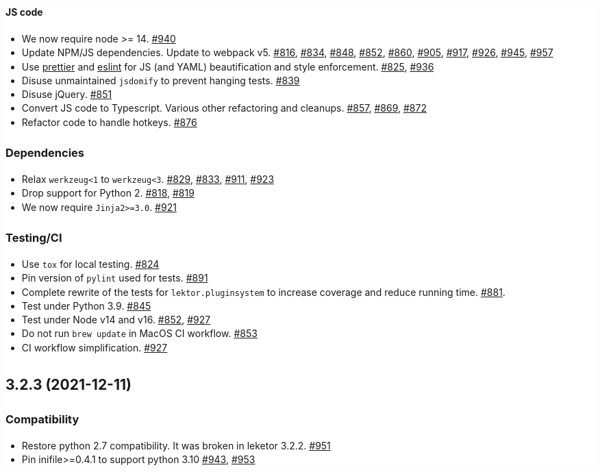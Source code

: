 #### JS code

- We now require node >= 14. [#940][]
- Update NPM/JS dependencies. Update to webpack v5. [#816][],
  [#834][], [#848][], [#852][], [#860][], [#905][], [#917][],
  [#926][], [#945][], [#957][]
- Use [prettier][] and [eslint][] for JS (and YAML) beautification and style enforcement. [#825][], [#936][]
- Disuse unmaintained `jsdomify` to prevent hanging tests. [#839][]
- Disuse jQuery. [#851][]
- Convert JS code to Typescript. Various other refactoring and cleanups. [#857][], [#869][], [#872][]
- Refactor code to handle hotkeys. [#876][]

### Dependencies

- Relax `werkzeug<1` to `werkzeug<3`. [#829][], [#833][], [#911][], [#923][]
- Drop support for Python 2. [#818][], [#819][]
- We now require `Jinja2>=3.0`. [#921][]

### Testing/CI

- Use `tox` for local testing. [#824][]
- Pin version of `pylint` used for tests. [#891][]
- Complete rewrite of the tests for `lektor.pluginsystem` to increase coverage and reduce running time.
  [#881][].
- Test under Python 3.9. [#845][]
- Test under Node v14 and v16. [#852][], [#927][]
- Do not run `brew update` in MacOS CI workflow. [#853][]
- CI workflow simplification. [#927][]

[black]: https://black.readthedocs.io/en/stable/
[pylint]: https://pylint.org/
[reorder-python-imports]: https://github.com/asottile/reorder_python_imports
[flake8]: https://flake8.pycqa.org/en/latest/
[prettier]: https://prettier.io/
[eslint]: https://eslint.org/
[pep-518]: https://www.python.org/dev/peps/pep-0518/
[#43]: https://github.com/lektor/lektor/issues/43
[#648]: https://github.com/lektor/lektor/issues/648
[#682]: https://github.com/lektor/lektor/issues/682
[#785]: https://github.com/lektor/lektor/issues/785
[#789]: https://github.com/lektor/lektor/pull/789
[#793]: https://github.com/lektor/lektor/issues/793
[#812]: https://github.com/lektor/lektor/issues/812
[#815]: https://github.com/lektor/lektor/issues/815
[#816]: https://github.com/lektor/lektor/pull/816
[#817]: https://github.com/lektor/lektor/pull/817
[#818]: https://github.com/lektor/lektor/issues/818
[#819]: https://github.com/lektor/lektor/pull/819
[#822]: https://github.com/lektor/lektor/pull/822
[#823]: https://github.com/lektor/lektor/pull/823
[#824]: https://github.com/lektor/lektor/pull/824
[#825]: https://github.com/lektor/lektor/pull/825
[#827]: https://github.com/lektor/lektor/pull/827
[#828]: https://github.com/lektor/lektor/issues/828
[#829]: https://github.com/lektor/lektor/issues/829
[#830]: https://github.com/lektor/lektor/pull/830
[#833]: https://github.com/lektor/lektor/pull/833
[#834]: https://github.com/lektor/lektor/pull/834
[#836]: https://github.com/lektor/lektor/pull/836
[#837]: https://github.com/lektor/lektor/pull/837
[#839]: https://github.com/lektor/lektor/pull/839
[#840]: https://github.com/lektor/lektor/pull/840
[#841]: https://github.com/lektor/lektor/pull/841
[#842]: https://github.com/lektor/lektor/pull/842
[#844]: https://github.com/lektor/lektor/issues/844
[#845]: https://github.com/lektor/lektor/pull/845
[#846]: https://github.com/lektor/lektor/pull/846
[#848]: https://github.com/lektor/lektor/pull/848
[#850]: https://github.com/lektor/lektor/pull/850
[#851]: https://github.com/lektor/lektor/pull/851
[#852]: https://github.com/lektor/lektor/pull/852
[#853]: https://github.com/lektor/lektor/pull/853
[#856]: https://github.com/lektor/lektor/pull/856
[#857]: https://github.com/lektor/lektor/pull/857
[#859]: https://github.com/lektor/lektor/pull/859
[#860]: https://github.com/lektor/lektor/pull/860
[#861]: https://github.com/lektor/lektor/issues/861
[#864]: https://github.com/lektor/lektor/pull/864
[#869]: https://github.com/lektor/lektor/pull/869
[#870]: https://github.com/lektor/lektor/pull/870
[#871]: https://github.com/lektor/lektor/pull/871
[#872]: https://github.com/lektor/lektor/pull/872
[#873]: https://github.com/lektor/lektor/pull/873
[#874]: https://github.com/lektor/lektor/pull/874
[#875]: https://github.com/lektor/lektor/pull/875
[#876]: https://github.com/lektor/lektor/pull/876
[#878]: https://github.com/lektor/lektor/issues/878
[#879]: https://github.com/lektor/lektor/pull/879
[#880]: https://github.com/lektor/lektor/pull/880
[#881]: https://github.com/lektor/lektor/pull/881
[#882]: https://github.com/lektor/lektor/pull/882
[#884]: https://github.com/lektor/lektor/pull/884
[#885]: https://github.com/lektor/lektor/pull/885
[#886]: https://github.com/lektor/lektor/pull/886
[#887]: https://github.com/lektor/lektor/pull/887
[#890]: https://github.com/lektor/lektor/issues/890
[#891]: https://github.com/lektor/lektor/pull/891
[#895]: https://github.com/lektor/lektor/issues/895
[#896]: https://github.com/lektor/lektor/pull/896
[#897]: https://github.com/lektor/lektor/pull/897
[#898]: https://github.com/lektor/lektor/pull/898
[#900]: https://github.com/lektor/lektor/pull/900
[#905]: https://github.com/lektor/lektor/pull/905
[#911]: https://github.com/lektor/lektor/pull/911
[#916]: https://github.com/lektor/lektor/pull/916
[#917]: https://github.com/lektor/lektor/pull/917
[#920]: https://github.com/lektor/lektor/pull/920
[#921]: https://github.com/lektor/lektor/pull/921
[#922]: https://github.com/lektor/lektor/pull/922
[#923]: https://github.com/lektor/lektor/pull/923
[#925]: https://github.com/lektor/lektor/pull/925
[#926]: https://github.com/lektor/lektor/pull/926
[#927]: https://github.com/lektor/lektor/pull/927
[#933]: https://github.com/lektor/lektor/pull/933
[#934]: https://github.com/lektor/lektor/pull/934
[#936]: https://github.com/lektor/lektor/pull/936
[#938]: https://github.com/lektor/lektor/pull/938
[#940]: https://github.com/lektor/lektor/pull/940
[#942]: https://github.com/lektor/lektor/pull/942
[#945]: https://github.com/lektor/lektor/pull/945
[#952]: https://github.com/lektor/lektor/pull/952
[#957]: https://github.com/lektor/lektor/pull/957

## 3.2.3 (2021-12-11)

### Compatibility

- Restore python 2.7 compatibility. It was broken in leketor 3.2.2. [#951][]
- Pin inifile>=0.4.1 to support python 3.10 [#943][], [#953][]


[\@uyar]: https://github.com/uyar
[#1138]: https://github.com/lektor/lektor/pull/1138
[#1153]: https://github.com/lektor/lektor/pull/1153
[#1155]: https://github.com/lektor/lektor/pull/1155
[#1157]: https://github.com/lektor/lektor/pull/1157
[#1159]: https://github.com/lektor/lektor/issues/1159
[#1161]: https://github.com/lektor/lektor/pull/1161
[#1162]: https://github.com/lektor/lektor/pull/1162
[#1164]: https://github.com/lektor/lektor/pull/1164
[#1167]: https://github.com/lektor/lektor/pull/1167
[#1170]: https://github.com/lektor/lektor/issues/1170
[#1171]: https://github.com/lektor/lektor/issues/1171
[#1172]: https://github.com/lektor/lektor/pull/1172
[#1173]: https://github.com/lektor/lektor/pull/1173
[#1174]: https://github.com/lektor/lektor/pull/1174
[#908]: https://github.com/lektor/lektor/issues/908
[#1111]: https://github.com/lektor/lektor/issues/1111
[#1147]: https://github.com/lektor/lektor/pull/1147
[#1137]: https://github.com/lektor/lektor/pull/1137
[#1145]: https://github.com/lektor/lektor/pull/1145
[#1146]: https://github.com/lektor/lektor/pull/1146
[e2d0274]: https://github.com/lektor/lektor/commit/e2d02746a488e4a4d05ba8a01443e7a90315a2fb
[#1052]: https://github.com/lektor/lektor/pull/1052
[#1103]: https://github.com/lektor/lektor/issues/1103
[#1104]: https://github.com/lektor/lektor/pull/1104
[#1115]: https://github.com/lektor/lektor/issues/1115
[#1120]: https://github.com/lektor/lektor/pull/1120
[#1121]: https://github.com/lektor/lektor/issues/1121
[#1122]: https://github.com/lektor/lektor/pull/1122
[#1124]: https://github.com/lektor/lektor/pull/1124
[#1126]: https://github.com/lektor/lektor/pull/1126
[#1130]: https://github.com/lektor/lektor/pull/1130
[#1133]: https://github.com/lektor/lektor/pull/1133
[#1134]: https://github.com/lektor/lektor/pull/1134
[#1136]: https://github.com/lektor/lektor/pull/1136
[#1139]: https://github.com/lektor/lektor/pull/1139
[#1142]: https://github.com/lektor/lektor/issues/1142
[#1143]: https://github.com/lektor/lektor/pull/1143
[click]: https://pypi.org/project/click/
[warnings filter]: https://docs.python.org/3/library/warnings.html#the-warnings-filter
[PYTHONWARNINGS]: https://docs.python.org/3/using/cmdline.html#envvar-PYTHONWARNINGS
[python-W]: https://docs.python.org/3/using/cmdline.html#cmdoption-W
[Pillow]: https://pillow.readthedocs.io/en/stable/
[sourcesContent]: https://esbuild.github.io/api/#sources-content
[watchfiles]: https://github.com/samuelcolvin/watchfiles
[26e700e]: https://github.com/lektor/lektor/commit/26e700e62b3c02a18761cfd7cc7f274ee171dd89
[6f11bad]: https://github.com/lektor/lektor/commit/6f11bad5844d73c0ba8f5bb74c1e69f6c78650fc
[edb35f9]: https://github.com/lektor/lektor/commit/edb35f9c1fae1f4e4ae45b51175cdad5e3a52ecd
[#1114]: https://github.com/lektor/lektor/pull/1114
[#1113]: https://github.com/lektor/lektor/pull/1113
[#1112]: https://github.com/lektor/lektor/pull/1112
[#1108]: https://github.com/lektor/lektor/pull/1108
[#1106]: https://github.com/lektor/lektor/pull/1106
[#1105]: https://github.com/lektor/lektor/pull/1105
[#1102]: https://github.com/lektor/lektor/pull/1102
[#1101]: https://github.com/lektor/lektor/issues/1101
[#1100]: https://github.com/lektor/lektor/issues/1100
[#1081]: https://github.com/lektor/lektor/issues/1081
[#1065]: https://github.com/lektor/lektor/pull/1065
[#1028]: https://github.com/lektor/lektor/issues/1028
[#1026]: https://github.com/lektor/lektor/issues/1026
[#1007]: https://github.com/lektor/lektor/pull/1007
[#959]: https://github.com/lektor/lektor/pull/959
[#865]: https://github.com/lektor/lektor/issues/865
[babel-2.12]: https://github.com/python-babel/babel/blob/master/CHANGES.rst#version-2120
[hatchling]: https://pypi.org/project/hatchling/
[pytz]: https://pypi.org/project/pytz/
[pep 615]: https://peps.python.org/pep-0615/
[#1027]: https://github.com/lektor/lektor/pull/1027
[#1084]: https://github.com/lektor/lektor/pull/1084
[#1085]: https://github.com/lektor/lektor/issues/1085
[#1086]: https://github.com/lektor/lektor/pull/1086
[#1053]: https://github.com/lektor/lektor/pull/1053
[#1061]: https://github.com/lektor/lektor/pull/1061
[#1062]: https://github.com/lektor/lektor/pull/1062
[#1063]: https://github.com/lektor/lektor/pull/1063
[#1064]: https://github.com/lektor/lektor/pull/1064
[#1066]: https://github.com/lektor/lektor/pull/1066
[#1073]: https://github.com/lektor/lektor/pull/1073
[#1074]: https://github.com/lektor/lektor/pull/1074
[#1056]: https://github.com/lektor/lektor/issues/1056
[#1058]: https://github.com/lektor/lektor/issues/1058
[md#207]: https://github.com/lovasoa/marshmallow_dataclass/pull/207
[mistune]: https://mistune.readthedocs.io/en/latest/
[esbuild]: https://github.com/evanw/esbuild
[#1]: https://github.com/lektor/lektor/issues/1
[#203]: https://github.com/lektor/lektor/issues/203
[#551]: https://github.com/lektor/lektor/pull/551
[#960]: https://github.com/lektor/lektor/pull/960
[#978]: https://github.com/lektor/lektor/issues/978
[#987]: https://github.com/lektor/lektor/pull/987
[#992]: https://github.com/lektor/lektor/pull/992
[#995]: https://github.com/lektor/lektor/pull/995
[#1009]: https://github.com/lektor/lektor/pull/1009
[#1012]: https://github.com/lektor/lektor/pull/1012
[#1018]: https://github.com/lektor/lektor/issues/1018
[#1019]: https://github.com/lektor/lektor/pull/1019
[#1020]: https://github.com/lektor/lektor/issues/1020
[#1021]: https://github.com/lektor/lektor/pull/1021
[#1022]: https://github.com/lektor/lektor/issues/1022
[#1025]: https://github.com/lektor/lektor/pull/1025
[#1031]: https://github.com/lektor/lektor/issues/1031
[#1033]: https://github.com/lektor/lektor/pull/1033
[#1036]: https://github.com/lektor/lektor/pull/1036
[#1038]: https://github.com/lektor/lektor/issues/1038
[#1041]: https://github.com/lektor/lektor/issues/1041
[#1042]: https://github.com/lektor/lektor/pull/1042
[#1043]: https://github.com/lektor/lektor/issues/1043
[#1044]: https://github.com/lektor/lektor/pull/1044
[#1048]: https://github.com/lektor/lektor/pull/1048
[#1050]: https://github.com/lektor/lektor/pull/1050
[#1051]: https://github.com/lektor/lektor/pull/1051
[bsd]: https://opensource.org/licenses/BSD-3-Clause
[#610]: https://github.com/lektor/lektor/issues/610
[#946]: https://github.com/lektor/lektor/issues/946
[#954]: https://github.com/lektor/lektor/pull/954
[#958]: https://github.com/lektor/lektor/pull/958
[#962]: https://github.com/lektor/lektor/issues/962
[#964]: https://github.com/lektor/lektor/pull/964
[#965]: https://github.com/lektor/lektor/issues/965
[#967]: https://github.com/lektor/lektor/pull/967
[#969]: https://github.com/lektor/lektor/pull/969
[#972]: https://github.com/lektor/lektor/pull/972
[#975]: https://github.com/lektor/lektor/issues/975
[#976]: https://github.com/lektor/lektor/pull/976
[#984]: https://github.com/lektor/lektor/pull/984
[#986]: https://github.com/lektor/lektor/pull/986
[#988]: https://github.com/lektor/lektor/pull/988
[#989]: https://github.com/lektor/lektor/pull/989
[#990]: https://github.com/lektor/lektor/pull/990
[#991]: https://github.com/lektor/lektor/pull/991
[#996]: https://github.com/lektor/lektor/pull/996
[#998]: https://github.com/lektor/lektor/issues/998
[#1000]: https://github.com/lektor/lektor/pull/1000
[#1002]: https://github.com/lektor/lektor/pull/1002
[#1003]: https://github.com/lektor/lektor/pull/1003
[jinja-dbg-ext]: https://jinja.palletsprojects.com/en/latest/extensions/#debug-extension
[#640]: https://github.com/lektor/lektor/issues/640
[#968]: https://github.com/lektor/lektor/issues/968
[#974]: https://github.com/lektor/lektor/pull/974
[#977]: https://github.com/lektor/lektor/pull/977
[#979]: https://github.com/lektor/lektor/pull/979
[#980]: https://github.com/lektor/lektor/pull/980
[#981]: https://github.com/lektor/lektor/pull/981
[#983]: https://github.com/lektor/lektor/pull/983
[#943]: https://github.com/lektor/lektor/issues/943
[#951]: https://github.com/lektor/lektor/pull/951
[#953]: https://github.com/lektor/lektor/pull/953
[#826]: https://github.com/lektor/lektor/pull/826
[#832]: https://github.com/lektor/lektor/pull/832
[#924]: https://github.com/lektor/lektor/pull/924
[#932]: https://github.com/lektor/lektor/pull/932
